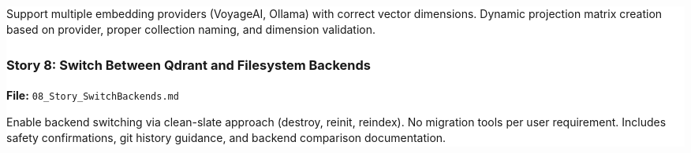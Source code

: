 Support multiple embedding providers (VoyageAI, Ollama) with correct vector dimensions. Dynamic projection matrix creation based on provider, proper collection naming, and dimension validation.

### Story 8: Switch Between Qdrant and Filesystem Backends
**File:** `08_Story_SwitchBackends.md`

Enable backend switching via clean-slate approach (destroy, reinit, reindex). No migration tools per user requirement. Includes safety confirmations, git history guidance, and backend comparison documentation.